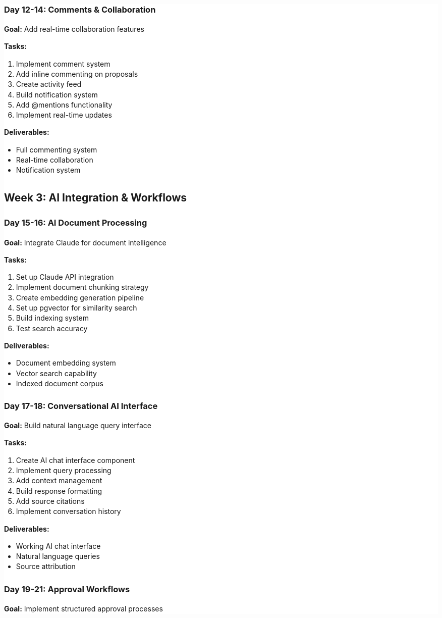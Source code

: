 ### Day 12-14: Comments & Collaboration
**Goal:** Add real-time collaboration features

**Tasks:**
1. Implement comment system
2. Add inline commenting on proposals
3. Create activity feed
4. Build notification system
5. Add @mentions functionality
6. Implement real-time updates

**Deliverables:**
- Full commenting system
- Real-time collaboration
- Notification system

## Week 3: AI Integration & Workflows

### Day 15-16: AI Document Processing
**Goal:** Integrate Claude for document intelligence

**Tasks:**
1. Set up Claude API integration
2. Implement document chunking strategy
3. Create embedding generation pipeline
4. Set up pgvector for similarity search
5. Build indexing system
6. Test search accuracy

**Deliverables:**
- Document embedding system
- Vector search capability
- Indexed document corpus

### Day 17-18: Conversational AI Interface
**Goal:** Build natural language query interface

**Tasks:**
1. Create AI chat interface component
2. Implement query processing
3. Add context management
4. Build response formatting
5. Add source citations
6. Implement conversation history

**Deliverables:**
- Working AI chat interface
- Natural language queries
- Source attribution

### Day 19-21: Approval Workflows
**Goal:** Implement structured approval processes
